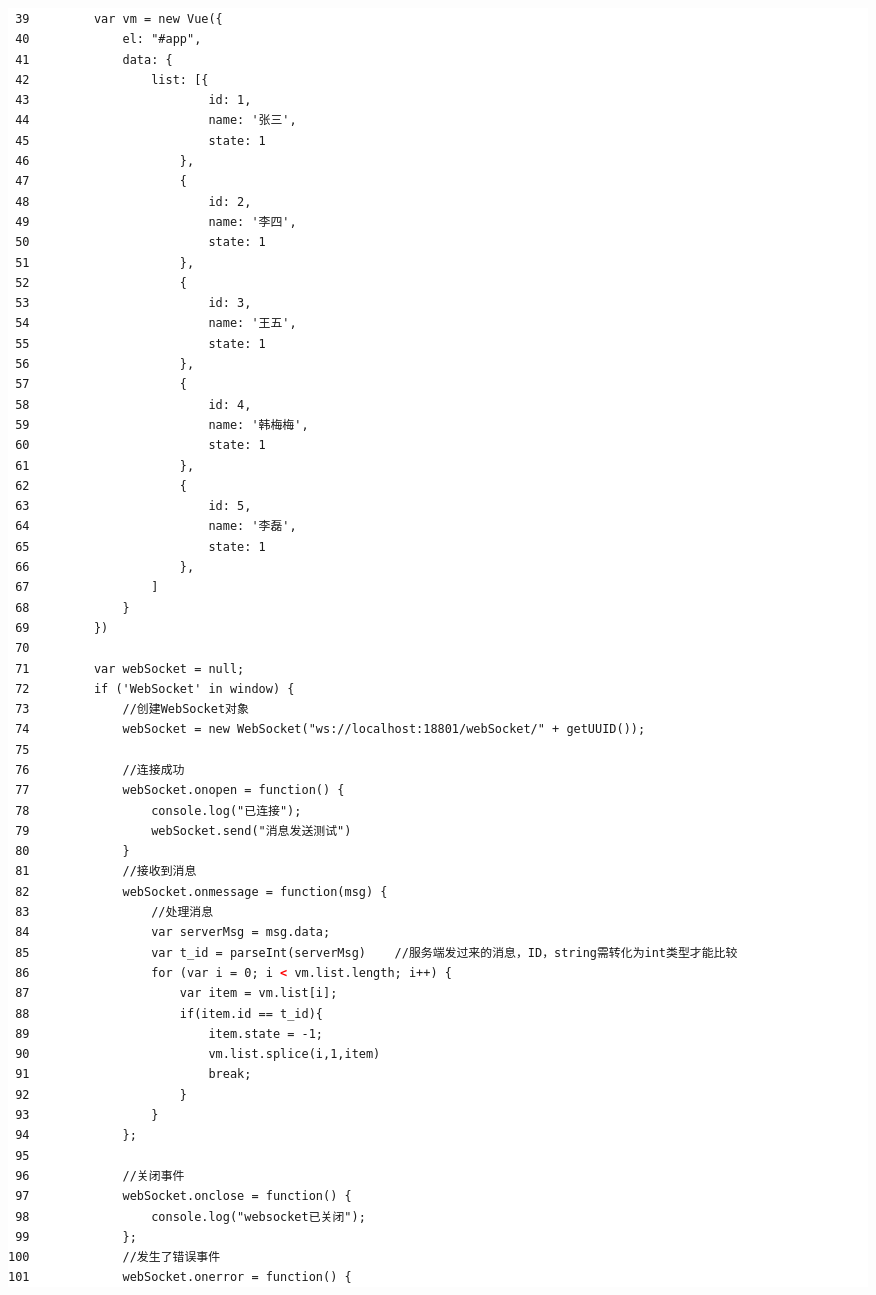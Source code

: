 ```xml
 39         var vm = new Vue({
 40             el: "#app",
 41             data: {
 42                 list: [{
 43                         id: 1,
 44                         name: '张三',
 45                         state: 1
 46                     },
 47                     {
 48                         id: 2,
 49                         name: '李四',
 50                         state: 1
 51                     },
 52                     {
 53                         id: 3,
 54                         name: '王五',
 55                         state: 1
 56                     },
 57                     {
 58                         id: 4,
 59                         name: '韩梅梅',
 60                         state: 1
 61                     },
 62                     {
 63                         id: 5,
 64                         name: '李磊',
 65                         state: 1
 66                     },
 67                 ]
 68             }
 69         })
 70 
 71         var webSocket = null;
 72         if ('WebSocket' in window) {
 73             //创建WebSocket对象
 74             webSocket = new WebSocket("ws://localhost:18801/webSocket/" + getUUID());
 75 
 76             //连接成功
 77             webSocket.onopen = function() {    
 78                 console.log("已连接");
 79                 webSocket.send("消息发送测试")
 80             }
 81             //接收到消息
 82             webSocket.onmessage = function(msg) {    
 83                 //处理消息
 84                 var serverMsg = msg.data;
 85                 var t_id = parseInt(serverMsg)    //服务端发过来的消息，ID，string需转化为int类型才能比较
 86                 for (var i = 0; i < vm.list.length; i++) {
 87                     var item = vm.list[i];
 88                     if(item.id == t_id){
 89                         item.state = -1;
 90                         vm.list.splice(i,1,item)
 91                         break;
 92                     }
 93                 }
 94             };
 95 
 96             //关闭事件
 97             webSocket.onclose = function() {
 98                 console.log("websocket已关闭");
 99             };
100             //发生了错误事件
101             webSocket.onerror = function() {
```